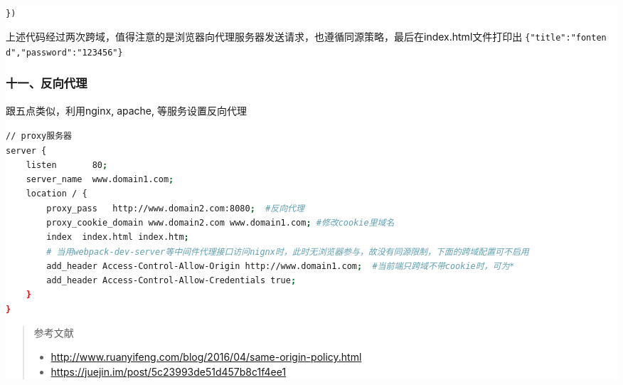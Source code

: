 ``` js
})
```

上述代码经过两次跨域，值得注意的是浏览器向代理服务器发送请求，也遵循同源策略，最后在index.html文件打印出 `{"title":"fontend","password":"123456"}`

### 十一、反向代理

跟五点类似，利用nginx, apache, 等服务设置反向代理

``` sh
// proxy服务器
server {
    listen       80;
    server_name  www.domain1.com;
    location / {
        proxy_pass   http://www.domain2.com:8080;  #反向代理
        proxy_cookie_domain www.domain2.com www.domain1.com; #修改cookie里域名
        index  index.html index.htm;
        # 当用webpack-dev-server等中间件代理接口访问nignx时，此时无浏览器参与，故没有同源限制，下面的跨域配置可不启用
        add_header Access-Control-Allow-Origin http://www.domain1.com;  #当前端只跨域不带cookie时，可为*
        add_header Access-Control-Allow-Credentials true;
    }
}
```

> 参考文献
> * http://www.ruanyifeng.com/blog/2016/04/same-origin-policy.html
> * https://juejin.im/post/5c23993de51d457b8c1f4ee1

